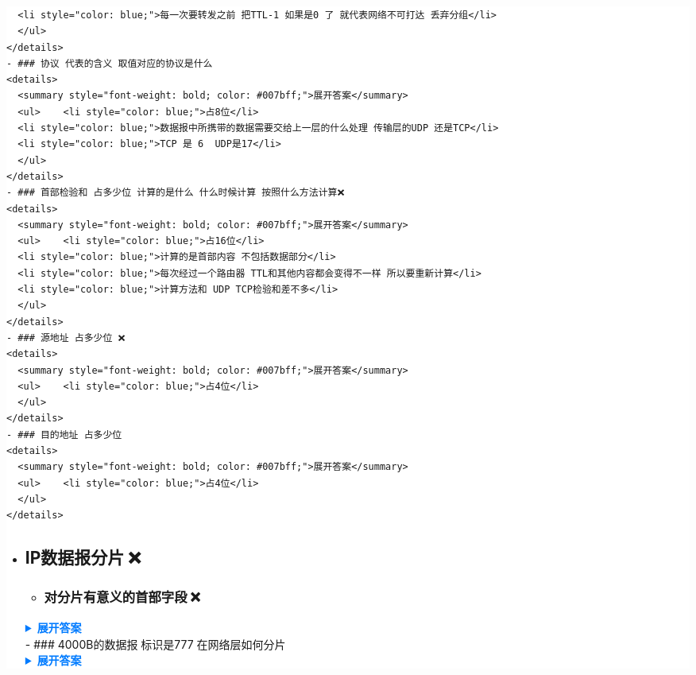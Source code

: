       <li style="color: blue;">每一次要转发之前 把TTL-1 如果是0 了 就代表网络不可打达 丢弃分组</li>
      </ul>
    </details>
    - ### 协议 代表的含义 取值对应的协议是什么
    <details>
      <summary style="font-weight: bold; color: #007bff;">展开答案</summary>
      <ul>    <li style="color: blue;">占8位</li>
      <li style="color: blue;">数据报中所携带的数据需要交给上一层的什么处理 传输层的UDP 还是TCP</li>
      <li style="color: blue;">TCP 是 6  UDP是17</li>
      </ul>
    </details>
    - ### 首部检验和 占多少位 计算的是什么 什么时候计算 按照什么方法计算❌
    <details>
      <summary style="font-weight: bold; color: #007bff;">展开答案</summary>
      <ul>    <li style="color: blue;">占16位</li>
      <li style="color: blue;">计算的是首部内容 不包括数据部分</li>
      <li style="color: blue;">每次经过一个路由器 TTL和其他内容都会变得不一样 所以要重新计算</li>
      <li style="color: blue;">计算方法和 UDP TCP检验和差不多</li>
      </ul>
    </details>
    - ### 源地址 占多少位 ❌
    <details>
      <summary style="font-weight: bold; color: #007bff;">展开答案</summary>
      <ul>    <li style="color: blue;">占4位</li>
      </ul>
    </details>
    - ### 目的地址 占多少位
    <details>
      <summary style="font-weight: bold; color: #007bff;">展开答案</summary>
      <ul>    <li style="color: blue;">占4位</li>
      </ul>
    </details>
    
  - ## IP数据报分片 ❌
    - ### 对分片有意义的首部字段 ❌
    <details>
      <summary style="font-weight: bold; color: #007bff;">展开答案</summary>
      <ul>    <li style="color: blue;">标志</li>
       <li style="color: blue;">偏移量</li>
       <li style="color: blue;">标识</li>
      </ul>
    </details>
    - ### 4000B的数据报 标识是777 在网络层如何分片
    <details>
      <summary style="font-weight: bold; color: #007bff;">展开答案</summary>
      <ul>    <li style="color: blue;">4000B 如果最小首部 那么就是 3980B数据 20B首部  </li>
       <li style="color: blue;"> 3980B数据超过了 MTU 所以要分片 按照 1500B-20B = 1480B 每个分片的数据部分大小是 1480B</li>
       <li style="color: blue;">3980 = 1480 + 1480 + 1020 所以分3片</li>
       <li style="color: blue;">片1的 片偏移是0 因为前面没有数据 MF是1 代表后面还有分片 DF是0 代表允许分片 标识是777 代表是777这个数据报的分片 </li>
       <li style="color: blue;">片2的 片偏移是1480B ÷ 8B = 185 因为代表此数据报开始于1480（前面是0-1479) MF是1 代表后面还有分片 DF是0 代表允许分片 标识是777 代表是777这个数据报的分片 </li>
       <li style="color: blue;">片3的 片偏移是1480B ÷ 8B *2 = 370 因为代表此数据报开始于2960（前面是1480-2959) MF是0 代表后面没有分片 DF是0 代表允许分片 标识是777 代表是777这个数据报的分片 </li>
      </ul>
    </details>
  